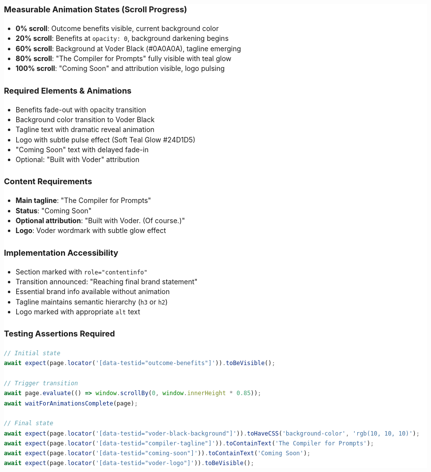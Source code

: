 ### Measurable Animation States (Scroll Progress)

- **0% scroll**: Outcome benefits visible, current background color
- **20% scroll**: Benefits at `opacity: 0`, background darkening begins
- **60% scroll**: Background at Voder Black (#0A0A0A), tagline emerging
- **80% scroll**: "The Compiler for Prompts" fully visible with teal glow
- **100% scroll**: "Coming Soon" and attribution visible, logo pulsing

### Required Elements & Animations

- Benefits fade-out with opacity transition
- Background color transition to Voder Black
- Tagline text with dramatic reveal animation
- Logo with subtle pulse effect (Soft Teal Glow #24D1D5)
- "Coming Soon" text with delayed fade-in
- Optional: "Built with Voder" attribution

### Content Requirements

- **Main tagline**: "The Compiler for Prompts"
- **Status**: "Coming Soon"
- **Optional attribution**: "Built with Voder. (Of course.)"
- **Logo**: Voder wordmark with subtle glow effect

### Implementation Accessibility

- Section marked with `role="contentinfo"`
- Transition announced: "Reaching final brand statement"
- Essential brand info available without animation
- Tagline maintains semantic hierarchy (`h3` or `h2`)
- Logo marked with appropriate `alt` text

### Testing Assertions Required

```typescript
// Initial state
await expect(page.locator('[data-testid="outcome-benefits"]')).toBeVisible();

// Trigger transition
await page.evaluate(() => window.scrollBy(0, window.innerHeight * 0.85));
await waitForAnimationsComplete(page);

// Final state
await expect(page.locator('[data-testid="voder-black-background"]')).toHaveCSS('background-color', 'rgb(10, 10, 10)');
await expect(page.locator('[data-testid="compiler-tagline"]')).toContainText('The Compiler for Prompts');
await expect(page.locator('[data-testid="coming-soon"]')).toContainText('Coming Soon');
await expect(page.locator('[data-testid="voder-logo"]')).toBeVisible();
```
